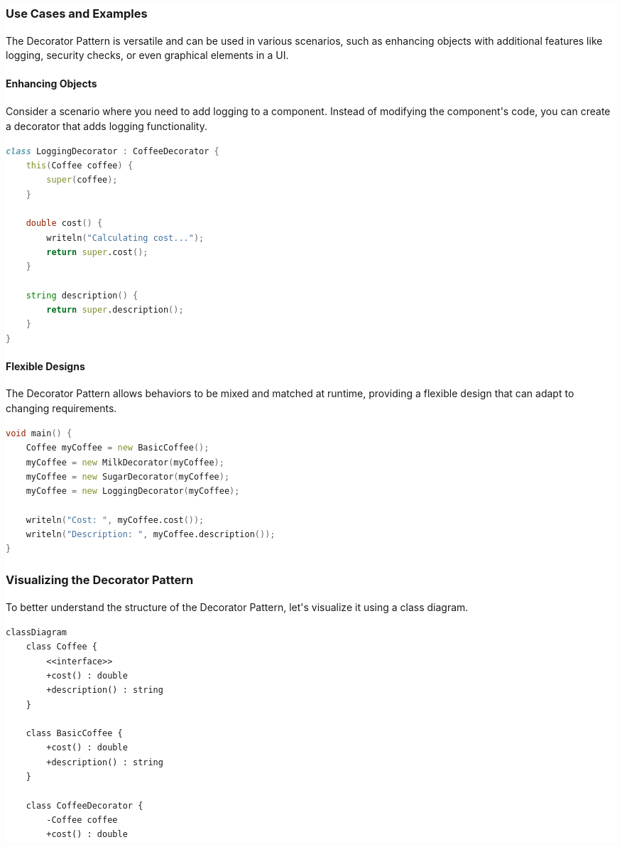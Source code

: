 ```d
```

### Use Cases and Examples

The Decorator Pattern is versatile and can be used in various scenarios, such as enhancing objects with additional features like logging, security checks, or even graphical elements in a UI.

#### Enhancing Objects

Consider a scenario where you need to add logging to a component. Instead of modifying the component's code, you can create a decorator that adds logging functionality.

```d
class LoggingDecorator : CoffeeDecorator {
    this(Coffee coffee) {
        super(coffee);
    }

    double cost() {
        writeln("Calculating cost...");
        return super.cost();
    }

    string description() {
        return super.description();
    }
}
```

#### Flexible Designs

The Decorator Pattern allows behaviors to be mixed and matched at runtime, providing a flexible design that can adapt to changing requirements.

```d
void main() {
    Coffee myCoffee = new BasicCoffee();
    myCoffee = new MilkDecorator(myCoffee);
    myCoffee = new SugarDecorator(myCoffee);
    myCoffee = new LoggingDecorator(myCoffee);

    writeln("Cost: ", myCoffee.cost());
    writeln("Description: ", myCoffee.description());
}
```

### Visualizing the Decorator Pattern

To better understand the structure of the Decorator Pattern, let's visualize it using a class diagram.

```mermaid
classDiagram
    class Coffee {
        <<interface>>
        +cost() : double
        +description() : string
    }
    
    class BasicCoffee {
        +cost() : double
        +description() : string
    }
    
    class CoffeeDecorator {
        -Coffee coffee
        +cost() : double
```